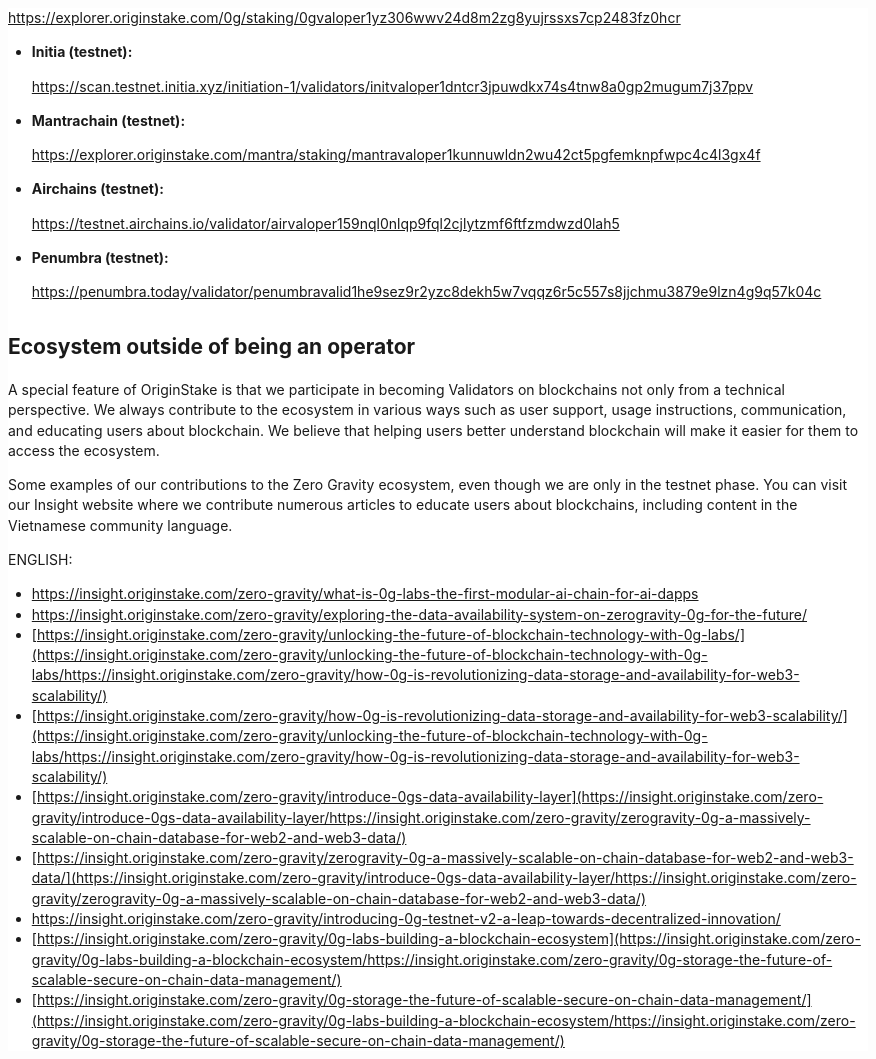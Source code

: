   <https://explorer.originstake.com/0g/staking/0gvaloper1yz306wwv24d8m2zg8yujrssxs7cp2483fz0hcr>

- **Initia (testnet):**

  <https://scan.testnet.initia.xyz/initiation-1/validators/initvaloper1dntcr3jpuwdkx74s4tnw8a0gp2mugum7j37ppv>

- **Mantrachain (testnet):**

  <https://explorer.originstake.com/mantra/staking/mantravaloper1kunnuwldn2wu42ct5pgfemknpfwpc4c4l3gx4f>

- **Airchains (testnet):**

  <https://testnet.airchains.io/validator/airvaloper159nql0nlqp9fql2cjlytzmf6ftfzmdwzd0lah5>

- **Penumbra (testnet):**

  <https://penumbra.today/validator/penumbravalid1he9sez9r2yzc8dekh5w7vqqz6r5c557s8jjchmu3879e9lzn4g9q57k04c>

## **Ecosystem outside of being an operator**

A special feature of OriginStake is that we participate in becoming Validators on blockchains not only from a technical perspective. We always contribute to the ecosystem in various ways such as user support, usage instructions, communication, and educating users about blockchain. We believe that helping users better understand blockchain will make it easier for them to access the ecosystem.

Some examples of our contributions to the Zero Gravity ecosystem, even though we are only in the testnet phase. You can visit our Insight website where we contribute numerous articles to educate users about blockchains, including content in the Vietnamese community language.

ENGLISH:

- <https://insight.originstake.com/zero-gravity/what-is-0g-labs-the-first-modular-ai-chain-for-ai-dapps>
- <https://insight.originstake.com/zero-gravity/exploring-the-data-availability-system-on-zerogravity-0g-for-the-future/>
- [https://insight.originstake.com/zero-gravity/unlocking-the-future-of-blockchain-technology-with-0g-labs/](https://insight.originstake.com/zero-gravity/unlocking-the-future-of-blockchain-technology-with-0g-labs/https://insight.originstake.com/zero-gravity/how-0g-is-revolutionizing-data-storage-and-availability-for-web3-scalability/)
- [https://insight.originstake.com/zero-gravity/how-0g-is-revolutionizing-data-storage-and-availability-for-web3-scalability/](https://insight.originstake.com/zero-gravity/unlocking-the-future-of-blockchain-technology-with-0g-labs/https://insight.originstake.com/zero-gravity/how-0g-is-revolutionizing-data-storage-and-availability-for-web3-scalability/)
- [https://insight.originstake.com/zero-gravity/introduce-0gs-data-availability-layer](https://insight.originstake.com/zero-gravity/introduce-0gs-data-availability-layer/https://insight.originstake.com/zero-gravity/zerogravity-0g-a-massively-scalable-on-chain-database-for-web2-and-web3-data/)
- [https://insight.originstake.com/zero-gravity/zerogravity-0g-a-massively-scalable-on-chain-database-for-web2-and-web3-data/](https://insight.originstake.com/zero-gravity/introduce-0gs-data-availability-layer/https://insight.originstake.com/zero-gravity/zerogravity-0g-a-massively-scalable-on-chain-database-for-web2-and-web3-data/)
- <https://insight.originstake.com/zero-gravity/introducing-0g-testnet-v2-a-leap-towards-decentralized-innovation/>
- [https://insight.originstake.com/zero-gravity/0g-labs-building-a-blockchain-ecosystem](https://insight.originstake.com/zero-gravity/0g-labs-building-a-blockchain-ecosystem/https://insight.originstake.com/zero-gravity/0g-storage-the-future-of-scalable-secure-on-chain-data-management/)
- [https://insight.originstake.com/zero-gravity/0g-storage-the-future-of-scalable-secure-on-chain-data-management/](https://insight.originstake.com/zero-gravity/0g-labs-building-a-blockchain-ecosystem/https://insight.originstake.com/zero-gravity/0g-storage-the-future-of-scalable-secure-on-chain-data-management/)
